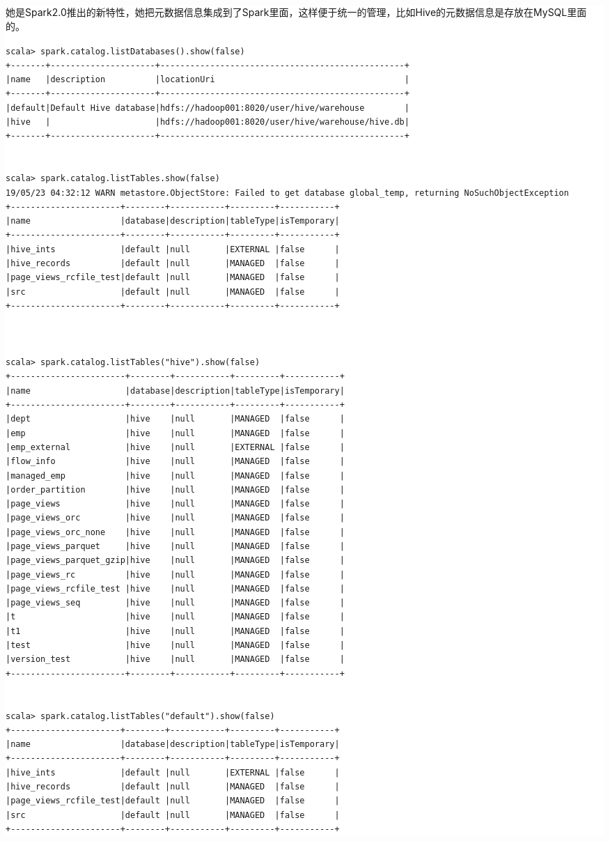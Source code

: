 她是Spark2.0推出的新特性，她把元数据信息集成到了Spark里面，这样便于统一的管理，比如Hive的元数据信息是存放在MySQL里面的。

~~~
scala> spark.catalog.listDatabases().show(false)
+-------+---------------------+-------------------------------------------------+
|name   |description          |locationUri                                      |
+-------+---------------------+-------------------------------------------------+
|default|Default Hive database|hdfs://hadoop001:8020/user/hive/warehouse        |
|hive   |                     |hdfs://hadoop001:8020/user/hive/warehouse/hive.db|
+-------+---------------------+-------------------------------------------------+


scala> spark.catalog.listTables.show(false)
19/05/23 04:32:12 WARN metastore.ObjectStore: Failed to get database global_temp, returning NoSuchObjectException
+----------------------+--------+-----------+---------+-----------+
|name                  |database|description|tableType|isTemporary|
+----------------------+--------+-----------+---------+-----------+
|hive_ints             |default |null       |EXTERNAL |false      |
|hive_records          |default |null       |MANAGED  |false      |
|page_views_rcfile_test|default |null       |MANAGED  |false      |
|src                   |default |null       |MANAGED  |false      |
+----------------------+--------+-----------+---------+-----------+



scala> spark.catalog.listTables("hive").show(false)
+-----------------------+--------+-----------+---------+-----------+
|name                   |database|description|tableType|isTemporary|
+-----------------------+--------+-----------+---------+-----------+
|dept                   |hive    |null       |MANAGED  |false      |
|emp                    |hive    |null       |MANAGED  |false      |
|emp_external           |hive    |null       |EXTERNAL |false      |
|flow_info              |hive    |null       |MANAGED  |false      |
|managed_emp            |hive    |null       |MANAGED  |false      |
|order_partition        |hive    |null       |MANAGED  |false      |
|page_views             |hive    |null       |MANAGED  |false      |
|page_views_orc         |hive    |null       |MANAGED  |false      |
|page_views_orc_none    |hive    |null       |MANAGED  |false      |
|page_views_parquet     |hive    |null       |MANAGED  |false      |
|page_views_parquet_gzip|hive    |null       |MANAGED  |false      |
|page_views_rc          |hive    |null       |MANAGED  |false      |
|page_views_rcfile_test |hive    |null       |MANAGED  |false      |
|page_views_seq         |hive    |null       |MANAGED  |false      |
|t                      |hive    |null       |MANAGED  |false      |
|t1                     |hive    |null       |MANAGED  |false      |
|test                   |hive    |null       |MANAGED  |false      |
|version_test           |hive    |null       |MANAGED  |false      |
+-----------------------+--------+-----------+---------+-----------+


scala> spark.catalog.listTables("default").show(false)
+----------------------+--------+-----------+---------+-----------+
|name                  |database|description|tableType|isTemporary|
+----------------------+--------+-----------+---------+-----------+
|hive_ints             |default |null       |EXTERNAL |false      |
|hive_records          |default |null       |MANAGED  |false      |
|page_views_rcfile_test|default |null       |MANAGED  |false      |
|src                   |default |null       |MANAGED  |false      |
+----------------------+--------+-----------+---------+-----------+
~~~
